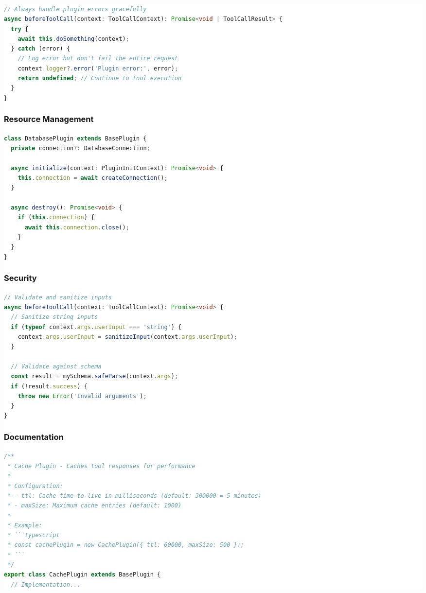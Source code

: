 ```typescript
// Always handle plugin errors gracefully
async beforeToolCall(context: ToolCallContext): Promise<void | ToolCallResult> {
  try {
    await this.doSomething(context);
  } catch (error) {
    // Log error but don't fail the entire request
    context.logger?.error('Plugin error:', error);
    return undefined; // Continue to tool execution
  }
}
```

### Resource Management

```typescript
class DatabasePlugin extends BasePlugin {
  private connection?: DatabaseConnection;
  
  async initialize(context: PluginInitContext): Promise<void> {
    this.connection = await createConnection();
  }
  
  async destroy(): Promise<void> {
    if (this.connection) {
      await this.connection.close();
    }
  }
}
```

### Security

```typescript
// Validate and sanitize inputs
async beforeToolCall(context: ToolCallContext): Promise<void> {
  // Sanitize string inputs
  if (typeof context.args.userInput === 'string') {
    context.args.userInput = sanitizeInput(context.args.userInput);
  }
  
  // Validate against schema
  const result = mySchema.safeParse(context.args);
  if (!result.success) {
    throw new Error('Invalid arguments');
  }
}
```

### Documentation

```typescript
/**
 * Cache Plugin - Caches tool responses for performance
 * 
 * Configuration:
 * - ttl: Cache time-to-live in milliseconds (default: 300000 = 5 minutes)
 * - maxSize: Maximum cache entries (default: 1000)
 * 
 * Example:
 * ```typescript
 * const cachePlugin = new CachePlugin({ ttl: 60000, maxSize: 500 });
 * ```
 */
export class CachePlugin extends BasePlugin {
  // Implementation...
```